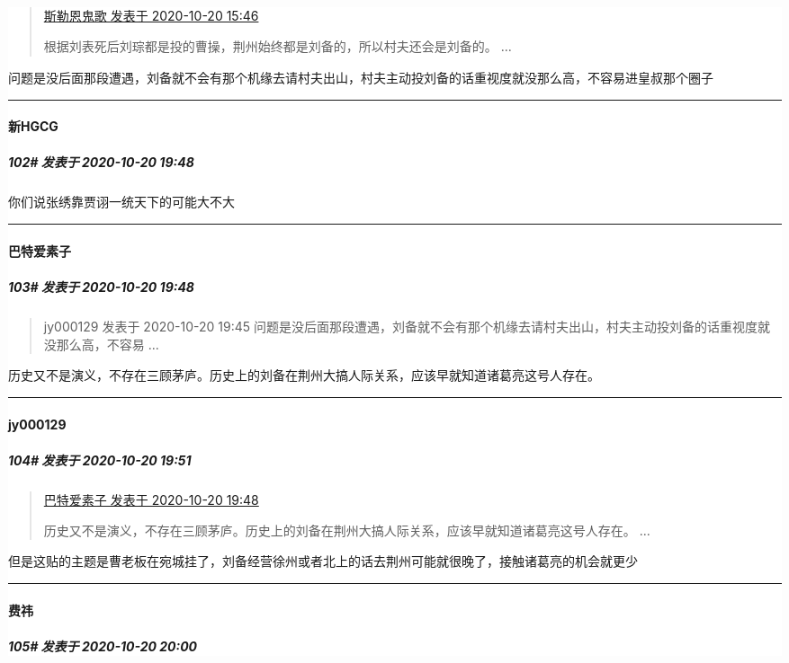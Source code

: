 

<blockquote><a href="httphttps://bbs.saraba1st.com/2b/forum.php?mod=redirect&amp;goto=findpost&amp;pid=49102601&amp;ptid=1934084" target="_blank">斯勒恩鬼歌 发表于 2020-10-20 15:46</a>

根据刘表死后刘琮都是投的曹操，荆州始终都是刘备的，所以村夫还会是刘备的。 ...</blockquote>
问题是没后面那段遭遇，刘备就不会有那个机缘去请村夫出山，村夫主动投刘备的话重视度就没那么高，不容易进皇叔那个圈子







*****

####  新HGCG  
##### 102#       发表于 2020-10-20 19:48




你们说张绣靠贾诩一统天下的可能大不大







*****

####  巴特爱素子  
##### 103#       发表于 2020-10-20 19:48



<blockquote>jy000129 发表于 2020-10-20 19:45
问题是没后面那段遭遇，刘备就不会有那个机缘去请村夫出山，村夫主动投刘备的话重视度就没那么高，不容易 ...</blockquote>
历史又不是演义，不存在三顾茅庐。历史上的刘备在荆州大搞人际关系，应该早就知道诸葛亮这号人存在。







*****

####  jy000129  
##### 104#       发表于 2020-10-20 19:51



<blockquote><a href="httphttps://bbs.saraba1st.com/2b/forum.php?mod=redirect&amp;goto=findpost&amp;pid=49104175&amp;ptid=1934084" target="_blank">巴特爱素子 发表于 2020-10-20 19:48</a>

历史又不是演义，不存在三顾茅庐。历史上的刘备在荆州大搞人际关系，应该早就知道诸葛亮这号人存在。 ...</blockquote>
但是这贴的主题是曹老板在宛城挂了，刘备经营徐州或者北上的话去荆州可能就很晚了，接触诸葛亮的机会就更少







*****

####  费祎  
##### 105#       发表于 2020-10-20 20:00
